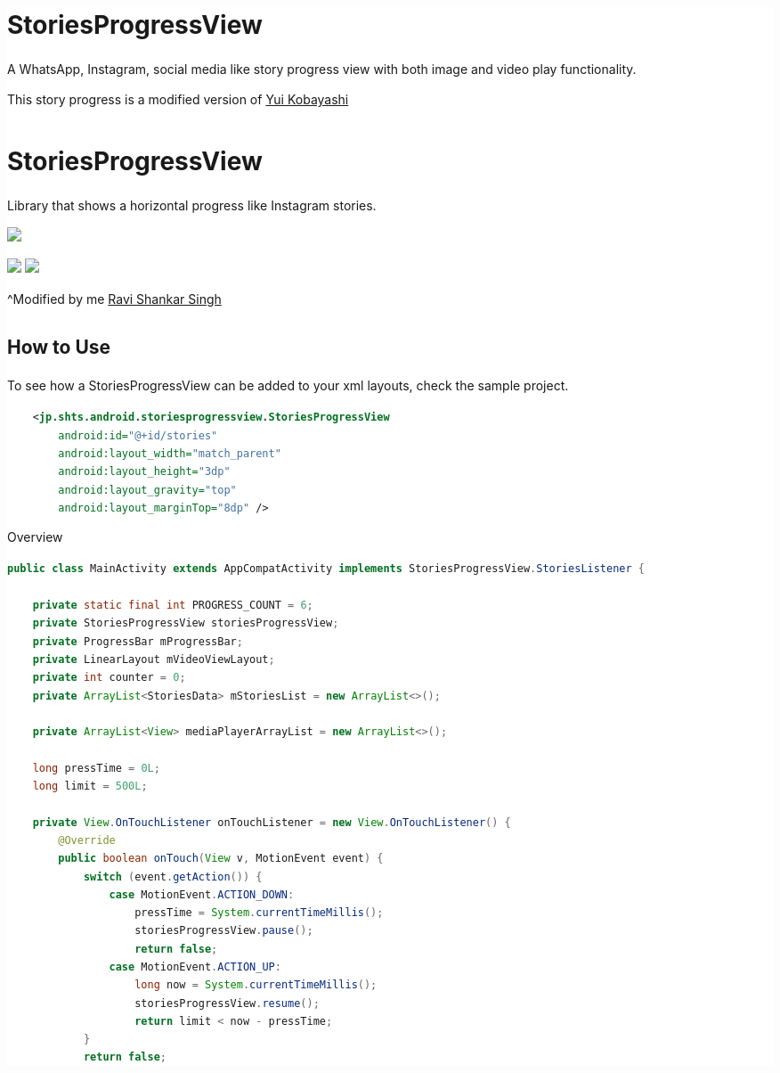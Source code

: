 # StoriesProgressView
A WhatsApp, Instagram, social media like story progress view with both image and video play functionality.

This story progress is a modified version of [Yui Kobayashi](https://github.com/shts/StoriesProgressView)

StoriesProgressView
====

Library that shows a horizontal progress like Instagram stories.

[![](https://jitpack.io/v/shts/StoriesProgressView.svg)](https://jitpack.io/#shts/StoriesProgressView)

<img src="https://3.bp.blogspot.com/-EQdxCSXOlP4/XadbQXRU13I/AAAAAAAAWm4/-8Ivn7MEutQScry8SezUh6znfml9Ws0AACK4BGAYYCw/s1600/WhatsApp%2BImage%2B2019-10-16%2Bat%2B11.06.17%2BPM.jpeg" width=200 />

<img src="https://1.bp.blogspot.com/-ttjNAe9eEtI/XaddEFB3WiI/AAAAAAAAWnE/ZoAffKoES7Y-WXAR422M5tMU5XKgPo_ZACLcBGAsYHQ/s1600/2019_10_16_23_01_06.gif" width=200 /> 

^Modified by me [Ravi Shankar Singh](https://about.me/itsravishankarsingh)

How to Use
----

To see how a StoriesProgressView can be added to your xml layouts, check the sample project.

```xml
    <jp.shts.android.storiesprogressview.StoriesProgressView
        android:id="@+id/stories"
        android:layout_width="match_parent"
        android:layout_height="3dp"
        android:layout_gravity="top"
        android:layout_marginTop="8dp" />
```
Overview

```java
public class MainActivity extends AppCompatActivity implements StoriesProgressView.StoriesListener {

    private static final int PROGRESS_COUNT = 6;
    private StoriesProgressView storiesProgressView;
    private ProgressBar mProgressBar;
    private LinearLayout mVideoViewLayout;
    private int counter = 0;
    private ArrayList<StoriesData> mStoriesList = new ArrayList<>();

    private ArrayList<View> mediaPlayerArrayList = new ArrayList<>();

    long pressTime = 0L;
    long limit = 500L;

    private View.OnTouchListener onTouchListener = new View.OnTouchListener() {
        @Override
        public boolean onTouch(View v, MotionEvent event) {
            switch (event.getAction()) {
                case MotionEvent.ACTION_DOWN:
                    pressTime = System.currentTimeMillis();
                    storiesProgressView.pause();
                    return false;
                case MotionEvent.ACTION_UP:
                    long now = System.currentTimeMillis();
                    storiesProgressView.resume();
                    return limit < now - pressTime;
            }
            return false;
```